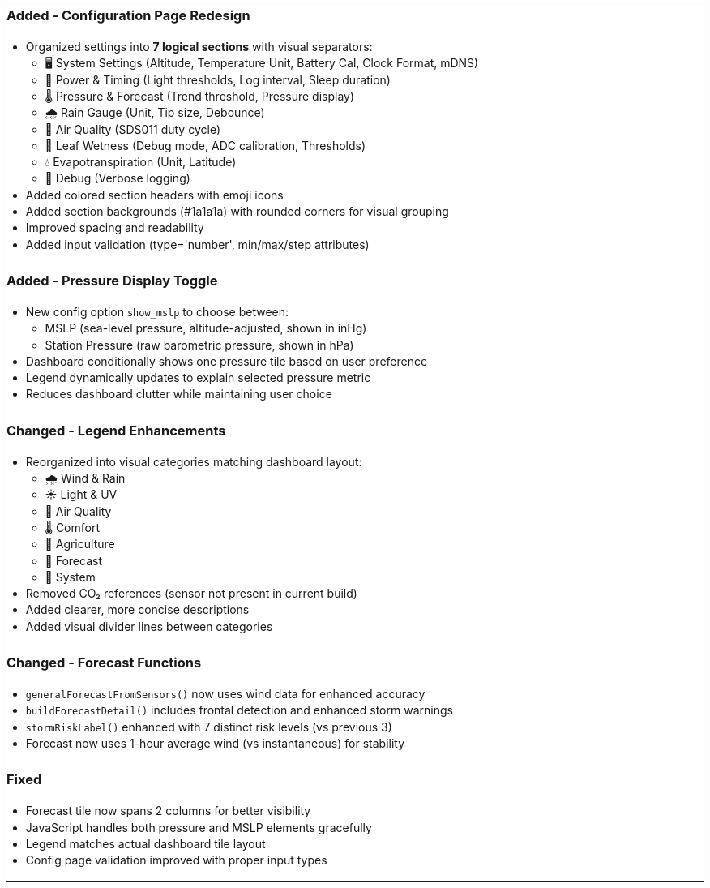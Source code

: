 ### Added - Configuration Page Redesign
- Organized settings into **7 logical sections** with visual separators:
  - 🖥️ System Settings (Altitude, Temperature Unit, Battery Cal, Clock Format, mDNS)
  - 🔋 Power & Timing (Light thresholds, Log interval, Sleep duration)
  - 🌡️ Pressure & Forecast (Trend threshold, Pressure display)
  - 🌧️ Rain Gauge (Unit, Tip size, Debounce)
  - 💨 Air Quality (SDS011 duty cycle)
  - 🍃 Leaf Wetness (Debug mode, ADC calibration, Thresholds)
  - 💧 Evapotranspiration (Unit, Latitude)
  - 🐛 Debug (Verbose logging)
- Added colored section headers with emoji icons
- Added section backgrounds (#1a1a1a) with rounded corners for visual grouping
- Improved spacing and readability
- Added input validation (type='number', min/max/step attributes)

### Added - Pressure Display Toggle
- New config option `show_mslp` to choose between:
  - MSLP (sea-level pressure, altitude-adjusted, shown in inHg)
  - Station Pressure (raw barometric pressure, shown in hPa)
- Dashboard conditionally shows one pressure tile based on user preference
- Legend dynamically updates to explain selected pressure metric
- Reduces dashboard clutter while maintaining user choice

### Changed - Legend Enhancements
- Reorganized into visual categories matching dashboard layout:
  - 🌧️ Wind & Rain
  - ☀️ Light & UV
  - 💨 Air Quality
  - 🌡️ Comfort
  - 🍃 Agriculture
  - 🔮 Forecast
  - 🔋 System
- Removed CO₂ references (sensor not present in current build)
- Added clearer, more concise descriptions
- Added visual divider lines between categories

### Changed - Forecast Functions
- `generalForecastFromSensors()` now uses wind data for enhanced accuracy
- `buildForecastDetail()` includes frontal detection and enhanced storm warnings
- `stormRiskLabel()` enhanced with 7 distinct risk levels (vs previous 3)
- Forecast now uses 1-hour average wind (vs instantaneous) for stability

### Fixed
- Forecast tile now spans 2 columns for better visibility
- JavaScript handles both pressure and MSLP elements gracefully
- Legend matches actual dashboard tile layout
- Config page validation improved with proper input types

---
